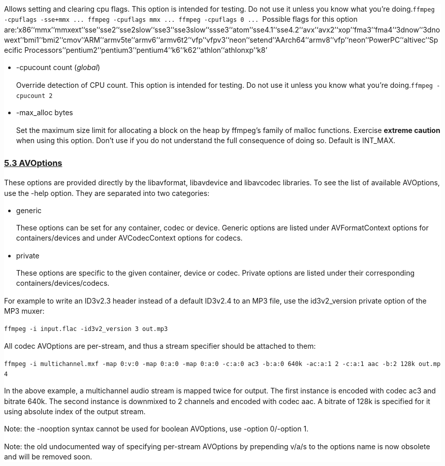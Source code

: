   Allows setting and clearing cpu flags. This option is intended for testing. Do not use it unless you know what you’re doing.`ffmpeg -cpuflags -sse+mmx ... ffmpeg -cpuflags mmx ... ffmpeg -cpuflags 0 ... `Possible flags for this option are:‘x86’‘mmx’‘mmxext’‘sse’‘sse2’‘sse2slow’‘sse3’‘sse3slow’‘ssse3’‘atom’‘sse4.1’‘sse4.2’‘avx’‘avx2’‘xop’‘fma3’‘fma4’‘3dnow’‘3dnowext’‘bmi1’‘bmi2’‘cmov’‘ARM’‘armv5te’‘armv6’‘armv6t2’‘vfp’‘vfpv3’‘neon’‘setend’‘AArch64’‘armv8’‘vfp’‘neon’‘PowerPC’‘altivec’‘Specific Processors’‘pentium2’‘pentium3’‘pentium4’‘k6’‘k62’‘athlon’‘athlonxp’‘k8’

- -cpucount count (*global*)

  Override detection of CPU count. This option is intended for testing. Do not use it unless you know what you’re doing.`ffmpeg -cpucount 2 `

- -max_alloc bytes

  Set the maximum size limit for allocating a block on the heap by ffmpeg’s family of malloc functions. Exercise **extreme caution** when using this option. Don’t use if you do not understand the full consequence of doing so. Default is INT_MAX.



### [5.3 AVOptions](https://ffmpeg.org/ffmpeg.html#toc-AVOptions)

These options are provided directly by the libavformat, libavdevice and libavcodec libraries. To see the list of available AVOptions, use the -help option. They are separated into two categories:

- generic

  These options can be set for any container, codec or device. Generic options are listed under AVFormatContext options for containers/devices and under AVCodecContext options for codecs.

- private

  These options are specific to the given container, device or codec. Private options are listed under their corresponding containers/devices/codecs.

For example to write an ID3v2.3 header instead of a default ID3v2.4 to an MP3 file, use the id3v2_version private option of the MP3 muxer:

```
ffmpeg -i input.flac -id3v2_version 3 out.mp3
```

All codec AVOptions are per-stream, and thus a stream specifier should be attached to them:

```
ffmpeg -i multichannel.mxf -map 0:v:0 -map 0:a:0 -map 0:a:0 -c:a:0 ac3 -b:a:0 640k -ac:a:1 2 -c:a:1 aac -b:2 128k out.mp4
```

In the above example, a multichannel audio stream is mapped twice for output. The first instance is encoded with codec ac3 and bitrate 640k. The second instance is downmixed to 2 channels and encoded with codec aac. A bitrate of 128k is specified for it using absolute index of the output stream.

Note: the -nooption syntax cannot be used for boolean AVOptions, use -option 0/-option 1.

Note: the old undocumented way of specifying per-stream AVOptions by prepending v/a/s to the options name is now obsolete and will be removed soon.


